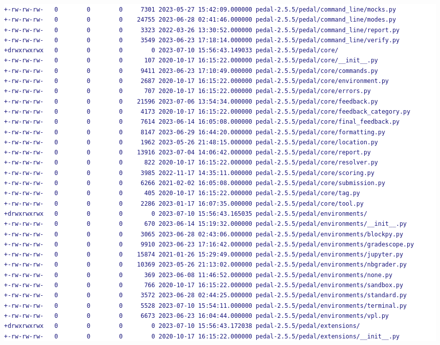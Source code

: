 ```diff
+-rw-rw-rw-   0        0        0     7301 2023-05-27 15:42:09.000000 pedal-2.5.5/pedal/command_line/mocks.py
+-rw-rw-rw-   0        0        0    24755 2023-06-28 02:41:46.000000 pedal-2.5.5/pedal/command_line/modes.py
+-rw-rw-rw-   0        0        0     3323 2022-03-26 13:30:52.000000 pedal-2.5.5/pedal/command_line/report.py
+-rw-rw-rw-   0        0        0     3549 2023-06-23 17:18:14.000000 pedal-2.5.5/pedal/command_line/verify.py
+drwxrwxrwx   0        0        0        0 2023-07-10 15:56:43.149033 pedal-2.5.5/pedal/core/
+-rw-rw-rw-   0        0        0      107 2020-10-17 16:15:22.000000 pedal-2.5.5/pedal/core/__init__.py
+-rw-rw-rw-   0        0        0     9411 2023-06-23 17:10:49.000000 pedal-2.5.5/pedal/core/commands.py
+-rw-rw-rw-   0        0        0     2687 2020-10-17 16:15:22.000000 pedal-2.5.5/pedal/core/environment.py
+-rw-rw-rw-   0        0        0      707 2020-10-17 16:15:22.000000 pedal-2.5.5/pedal/core/errors.py
+-rw-rw-rw-   0        0        0    21596 2023-07-06 13:54:34.000000 pedal-2.5.5/pedal/core/feedback.py
+-rw-rw-rw-   0        0        0     4173 2020-10-17 16:15:22.000000 pedal-2.5.5/pedal/core/feedback_category.py
+-rw-rw-rw-   0        0        0     7614 2023-06-14 16:05:08.000000 pedal-2.5.5/pedal/core/final_feedback.py
+-rw-rw-rw-   0        0        0     8147 2023-06-29 16:44:20.000000 pedal-2.5.5/pedal/core/formatting.py
+-rw-rw-rw-   0        0        0     1962 2023-05-26 21:48:15.000000 pedal-2.5.5/pedal/core/location.py
+-rw-rw-rw-   0        0        0    13916 2023-07-04 14:06:42.000000 pedal-2.5.5/pedal/core/report.py
+-rw-rw-rw-   0        0        0      822 2020-10-17 16:15:22.000000 pedal-2.5.5/pedal/core/resolver.py
+-rw-rw-rw-   0        0        0     3985 2022-11-17 14:35:11.000000 pedal-2.5.5/pedal/core/scoring.py
+-rw-rw-rw-   0        0        0     6266 2021-02-02 16:05:08.000000 pedal-2.5.5/pedal/core/submission.py
+-rw-rw-rw-   0        0        0      405 2020-10-17 16:15:22.000000 pedal-2.5.5/pedal/core/tag.py
+-rw-rw-rw-   0        0        0     2286 2023-01-17 16:07:35.000000 pedal-2.5.5/pedal/core/tool.py
+drwxrwxrwx   0        0        0        0 2023-07-10 15:56:43.165035 pedal-2.5.5/pedal/environments/
+-rw-rw-rw-   0        0        0      670 2023-06-14 15:19:32.000000 pedal-2.5.5/pedal/environments/__init__.py
+-rw-rw-rw-   0        0        0     3065 2023-06-28 02:43:06.000000 pedal-2.5.5/pedal/environments/blockpy.py
+-rw-rw-rw-   0        0        0     9910 2023-06-23 17:16:42.000000 pedal-2.5.5/pedal/environments/gradescope.py
+-rw-rw-rw-   0        0        0    15874 2021-01-26 15:29:49.000000 pedal-2.5.5/pedal/environments/jupyter.py
+-rw-rw-rw-   0        0        0    10369 2023-05-26 21:13:02.000000 pedal-2.5.5/pedal/environments/nbgrader.py
+-rw-rw-rw-   0        0        0      369 2023-06-08 11:46:52.000000 pedal-2.5.5/pedal/environments/none.py
+-rw-rw-rw-   0        0        0      766 2020-10-17 16:15:22.000000 pedal-2.5.5/pedal/environments/sandbox.py
+-rw-rw-rw-   0        0        0     3572 2023-06-28 02:44:25.000000 pedal-2.5.5/pedal/environments/standard.py
+-rw-rw-rw-   0        0        0     5528 2023-07-10 15:54:11.000000 pedal-2.5.5/pedal/environments/terminal.py
+-rw-rw-rw-   0        0        0     6673 2023-06-23 16:04:44.000000 pedal-2.5.5/pedal/environments/vpl.py
+drwxrwxrwx   0        0        0        0 2023-07-10 15:56:43.172038 pedal-2.5.5/pedal/extensions/
+-rw-rw-rw-   0        0        0        0 2020-10-17 16:15:22.000000 pedal-2.5.5/pedal/extensions/__init__.py
```